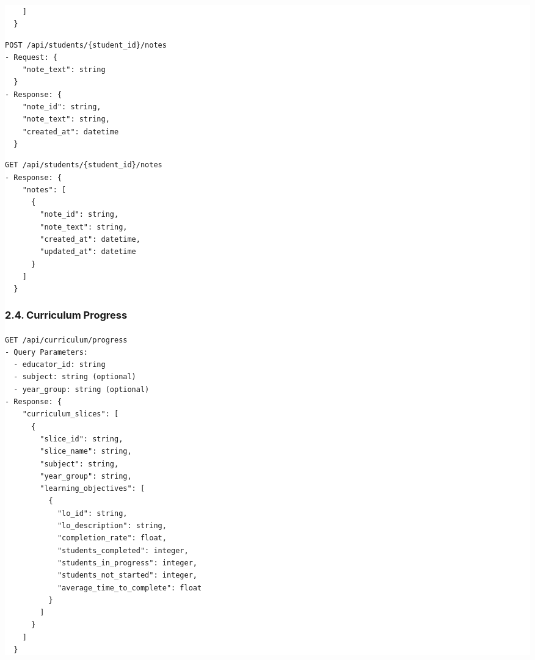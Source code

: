 ```
    ]
  }
```

```
POST /api/students/{student_id}/notes
- Request: {
    "note_text": string
  }
- Response: {
    "note_id": string,
    "note_text": string,
    "created_at": datetime
  }
```

```
GET /api/students/{student_id}/notes
- Response: {
    "notes": [
      {
        "note_id": string,
        "note_text": string,
        "created_at": datetime,
        "updated_at": datetime
      }
    ]
  }
```

### 2.4. Curriculum Progress

```
GET /api/curriculum/progress
- Query Parameters:
  - educator_id: string
  - subject: string (optional)
  - year_group: string (optional)
- Response: {
    "curriculum_slices": [
      {
        "slice_id": string,
        "slice_name": string,
        "subject": string,
        "year_group": string,
        "learning_objectives": [
          {
            "lo_id": string,
            "lo_description": string,
            "completion_rate": float,
            "students_completed": integer,
            "students_in_progress": integer,
            "students_not_started": integer,
            "average_time_to_complete": float
          }
        ]
      }
    ]
  }
```
